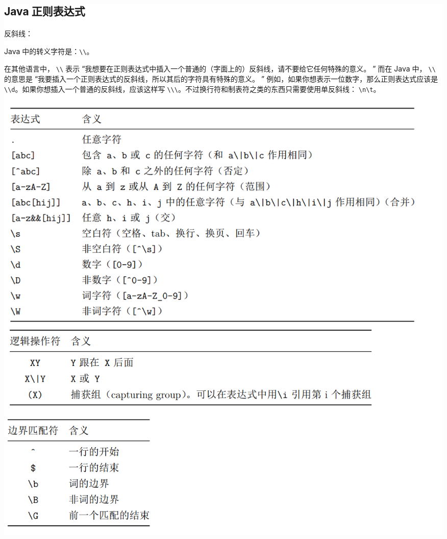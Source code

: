 

## Java 正则表达式

反斜线：

Java 中的转义字符是：`\\`。

在其他语言中， `\\` 表示 “我想要在正则表达式中插入一个普通的（字面上的）反斜线，请不要给它任何特殊的意义。 ” 而在 Java 中， `\\` 的意思是 “我要插入一个正则表达式的反斜线，所以其后的字符具有特殊的意义。 ”  例如，如果你想表示一位数字，那么正则表达式应该是 `\\d`。如果你想插入一个普通的反斜线，应该这样写 `\\\`。不过换行符和制表符之类的东西只需要使用单反斜线： `\n\t`。  

<img src="assets/image-20211007185544909.png" alt="image-20211007185544909" style="zoom:80%;" />

<img src="assets/image-20211007185627612.png" alt="image-20211007185627612" style="zoom:80%;" />

<img src="assets/image-20211007185700293.png" alt="image-20211007185700293" style="zoom:80%;" />
